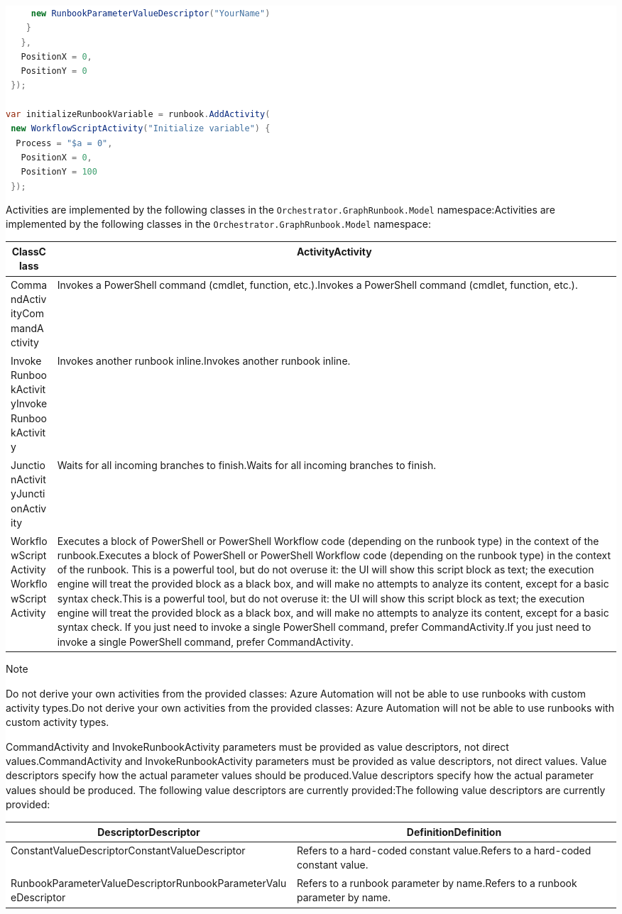 ```csharp
     new RunbookParameterValueDescriptor("YourName")
    }
   },
   PositionX = 0,
   PositionY = 0
 });

var initializeRunbookVariable = runbook.AddActivity(
 new WorkflowScriptActivity("Initialize variable") {
  Process = "$a = 0",
   PositionX = 0,
   PositionY = 100
 });
```

<span data-ttu-id="69f3e-115">Activities are implemented by the following classes in the `Orchestrator.GraphRunbook.Model` namespace:</span><span class="sxs-lookup"><span data-stu-id="69f3e-115">Activities are implemented by the following classes in the `Orchestrator.GraphRunbook.Model` namespace:</span></span>

|<span data-ttu-id="69f3e-116">Class</span><span class="sxs-lookup"><span data-stu-id="69f3e-116">Class</span></span>  |<span data-ttu-id="69f3e-117">Activity</span><span class="sxs-lookup"><span data-stu-id="69f3e-117">Activity</span></span>  |
|---------|---------|
|<span data-ttu-id="69f3e-118">CommandActivity</span><span class="sxs-lookup"><span data-stu-id="69f3e-118">CommandActivity</span></span>     | <span data-ttu-id="69f3e-119">Invokes a PowerShell command (cmdlet, function, etc.).</span><span class="sxs-lookup"><span data-stu-id="69f3e-119">Invokes a PowerShell command (cmdlet, function, etc.).</span></span>        |
|<span data-ttu-id="69f3e-120">InvokeRunbookActivity</span><span class="sxs-lookup"><span data-stu-id="69f3e-120">InvokeRunbookActivity</span></span>     | <span data-ttu-id="69f3e-121">Invokes another runbook inline.</span><span class="sxs-lookup"><span data-stu-id="69f3e-121">Invokes another runbook inline.</span></span>        |
|<span data-ttu-id="69f3e-122">JunctionActivity</span><span class="sxs-lookup"><span data-stu-id="69f3e-122">JunctionActivity</span></span>     | <span data-ttu-id="69f3e-123">Waits for all incoming branches to finish.</span><span class="sxs-lookup"><span data-stu-id="69f3e-123">Waits for all incoming branches to finish.</span></span>        |
|<span data-ttu-id="69f3e-124">WorkflowScriptActivity</span><span class="sxs-lookup"><span data-stu-id="69f3e-124">WorkflowScriptActivity</span></span>     | <span data-ttu-id="69f3e-125">Executes a block of PowerShell or PowerShell Workflow code (depending on the runbook type) in the context of the runbook.</span><span class="sxs-lookup"><span data-stu-id="69f3e-125">Executes a block of PowerShell or PowerShell Workflow code (depending on the runbook type) in the context of the runbook.</span></span> <span data-ttu-id="69f3e-126">This is a powerful tool, but do not overuse it: the UI will show this script block as text; the execution engine will treat the provided block as a black box, and will make no attempts to analyze its content, except for a basic syntax check.</span><span class="sxs-lookup"><span data-stu-id="69f3e-126">This is a powerful tool, but do not overuse it: the UI will show this script block as text; the execution engine will treat the provided block as a black box, and will make no attempts to analyze its content, except for a basic syntax check.</span></span> <span data-ttu-id="69f3e-127">If you just need to invoke a single PowerShell command, prefer CommandActivity.</span><span class="sxs-lookup"><span data-stu-id="69f3e-127">If you just need to invoke a single PowerShell command, prefer CommandActivity.</span></span>        |

> [!NOTE]
> <span data-ttu-id="69f3e-128">Do not derive your own activities from the provided classes: Azure Automation will not be able to use runbooks with custom activity types.</span><span class="sxs-lookup"><span data-stu-id="69f3e-128">Do not derive your own activities from the provided classes: Azure Automation will not be able to use runbooks with custom activity types.</span></span>

<span data-ttu-id="69f3e-129">CommandActivity and InvokeRunbookActivity parameters must be provided as value descriptors, not direct values.</span><span class="sxs-lookup"><span data-stu-id="69f3e-129">CommandActivity and InvokeRunbookActivity parameters must be provided as value descriptors, not direct values.</span></span> <span data-ttu-id="69f3e-130">Value descriptors specify how the actual parameter values should be produced.</span><span class="sxs-lookup"><span data-stu-id="69f3e-130">Value descriptors specify how the actual parameter values should be produced.</span></span> <span data-ttu-id="69f3e-131">The following value descriptors are currently provided:</span><span class="sxs-lookup"><span data-stu-id="69f3e-131">The following value descriptors are currently provided:</span></span>


|<span data-ttu-id="69f3e-132">Descriptor</span><span class="sxs-lookup"><span data-stu-id="69f3e-132">Descriptor</span></span>  |<span data-ttu-id="69f3e-133">Definition</span><span class="sxs-lookup"><span data-stu-id="69f3e-133">Definition</span></span>  |
|---------|---------|
|<span data-ttu-id="69f3e-134">ConstantValueDescriptor</span><span class="sxs-lookup"><span data-stu-id="69f3e-134">ConstantValueDescriptor</span></span>     | <span data-ttu-id="69f3e-135">Refers to a hard-coded constant value.</span><span class="sxs-lookup"><span data-stu-id="69f3e-135">Refers to a hard-coded constant value.</span></span>        |
|<span data-ttu-id="69f3e-136">RunbookParameterValueDescriptor</span><span class="sxs-lookup"><span data-stu-id="69f3e-136">RunbookParameterValueDescriptor</span></span>     | <span data-ttu-id="69f3e-137">Refers to a runbook parameter by name.</span><span class="sxs-lookup"><span data-stu-id="69f3e-137">Refers to a runbook parameter by name.</span></span>        |
